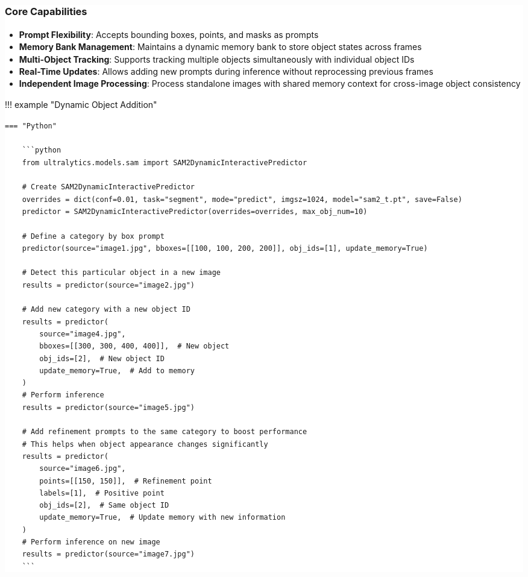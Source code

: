 ### Core Capabilities

- **Prompt Flexibility**: Accepts bounding boxes, points, and masks as prompts
- **Memory Bank Management**: Maintains a dynamic memory bank to store object states across frames
- **Multi-Object Tracking**: Supports tracking multiple objects simultaneously with individual object IDs
- **Real-Time Updates**: Allows adding new prompts during inference without reprocessing previous frames
- **Independent Image Processing**: Process standalone images with shared memory context for cross-image object consistency

!!! example "Dynamic Object Addition"

    === "Python"

        ```python
        from ultralytics.models.sam import SAM2DynamicInteractivePredictor

        # Create SAM2DynamicInteractivePredictor
        overrides = dict(conf=0.01, task="segment", mode="predict", imgsz=1024, model="sam2_t.pt", save=False)
        predictor = SAM2DynamicInteractivePredictor(overrides=overrides, max_obj_num=10)

        # Define a category by box prompt
        predictor(source="image1.jpg", bboxes=[[100, 100, 200, 200]], obj_ids=[1], update_memory=True)

        # Detect this particular object in a new image
        results = predictor(source="image2.jpg")

        # Add new category with a new object ID
        results = predictor(
            source="image4.jpg",
            bboxes=[[300, 300, 400, 400]],  # New object
            obj_ids=[2],  # New object ID
            update_memory=True,  # Add to memory
        )
        # Perform inference
        results = predictor(source="image5.jpg")

        # Add refinement prompts to the same category to boost performance
        # This helps when object appearance changes significantly
        results = predictor(
            source="image6.jpg",
            points=[[150, 150]],  # Refinement point
            labels=[1],  # Positive point
            obj_ids=[2],  # Same object ID
            update_memory=True,  # Update memory with new information
        )
        # Perform inference on new image
        results = predictor(source="image7.jpg")
        ```
